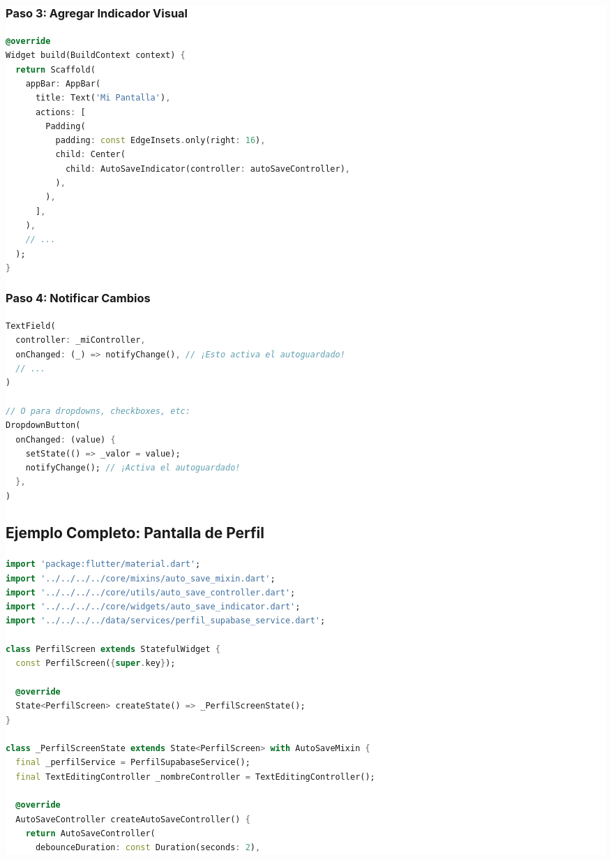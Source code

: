 ### Paso 3: Agregar Indicador Visual

```dart
@override
Widget build(BuildContext context) {
  return Scaffold(
    appBar: AppBar(
      title: Text('Mi Pantalla'),
      actions: [
        Padding(
          padding: const EdgeInsets.only(right: 16),
          child: Center(
            child: AutoSaveIndicator(controller: autoSaveController),
          ),
        ),
      ],
    ),
    // ...
  );
}
```

### Paso 4: Notificar Cambios

```dart
TextField(
  controller: _miController,
  onChanged: (_) => notifyChange(), // ¡Esto activa el autoguardado!
  // ...
)

// O para dropdowns, checkboxes, etc:
DropdownButton(
  onChanged: (value) {
    setState(() => _valor = value);
    notifyChange(); // ¡Activa el autoguardado!
  },
)
```

## Ejemplo Completo: Pantalla de Perfil

```dart
import 'package:flutter/material.dart';
import '../../../../core/mixins/auto_save_mixin.dart';
import '../../../../core/utils/auto_save_controller.dart';
import '../../../../core/widgets/auto_save_indicator.dart';
import '../../../../data/services/perfil_supabase_service.dart';

class PerfilScreen extends StatefulWidget {
  const PerfilScreen({super.key});

  @override
  State<PerfilScreen> createState() => _PerfilScreenState();
}

class _PerfilScreenState extends State<PerfilScreen> with AutoSaveMixin {
  final _perfilService = PerfilSupabaseService();
  final TextEditingController _nombreController = TextEditingController();

  @override
  AutoSaveController createAutoSaveController() {
    return AutoSaveController(
      debounceDuration: const Duration(seconds: 2),
```